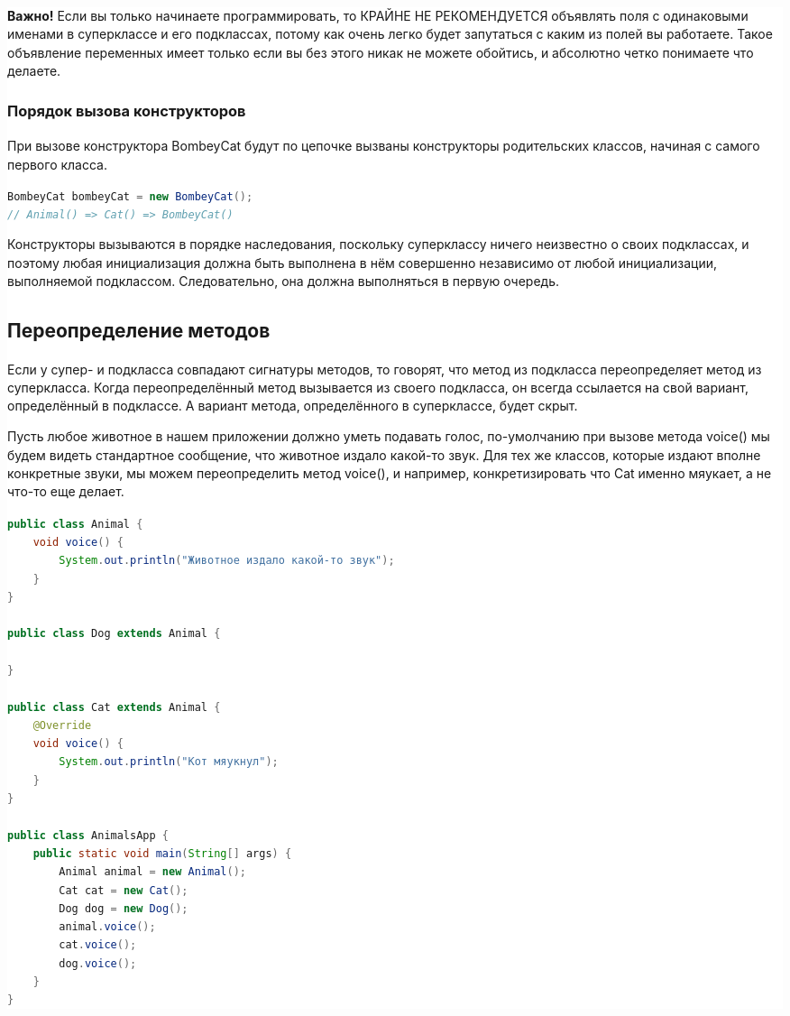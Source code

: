 **Важно!** Если вы только начинаете программировать, то КРАЙНЕ НЕ
РЕКОМЕНДУЕТСЯ объявлять поля с одинаковыми именами в суперклассе и его
подклассах, потому как очень легко будет запутаться с каким из полей вы
работаете. Такое объявление переменных имеет только если вы без этого
никак не можете обойтись, и абсолютно четко понимаете что делаете.

### Порядок вызова конструкторов

При вызове конструктора BombeyCat будут по цепочке вызваны конструкторы
родительских классов, начиная с самого первого класса.

```java
BombeyCat bombeyCat = new BombeyCat();
// Animal() => Cat() => BombeyCat()
```

Конструкторы вызываются в порядке наследования, поскольку суперклассу
ничего неизвестно о своих подклассах, и поэтому любая инициализация
должна быть выполнена в нём совершенно независимо от любой
инициализации, выполняемой подклассом. Следовательно, она должна
выполняться в первую очередь.

## Переопределение методов

Если у супер- и подкласса совпадают сигнатуры методов, то говорят, что
метод из подкласса переопределяет метод из суперкласса. Когда
переопределённый метод вызывается из своего подкласса, он всегда
ссылается на свой вариант, определённый в подклассе. А вариант метода,
определённого в суперклассе, будет скрыт.

Пусть любое животное в нашем приложении должно уметь подавать голос,
по-умолчанию при вызове метода voice() мы будем видеть стандартное
сообщение, что животное издало какой-то звук. Для тех же классов,
которые издают вполне конкретные звуки, мы можем переопределить метод
voice(), и например, конкретизировать что Cat именно мяукает, а не
что-то еще делает.

```java
public class Animal {
    void voice() {
        System.out.println("Животное издало какой-то звук");
    }
}

public class Dog extends Animal {

}

public class Cat extends Animal {
    @Override
    void voice() {
        System.out.println("Кот мяукнул");
    }
}

public class AnimalsApp {
    public static void main(String[] args) {
        Animal animal = new Animal();
        Cat cat = new Cat();
        Dog dog = new Dog();
        animal.voice();
        cat.voice();
        dog.voice();
    }
}

```